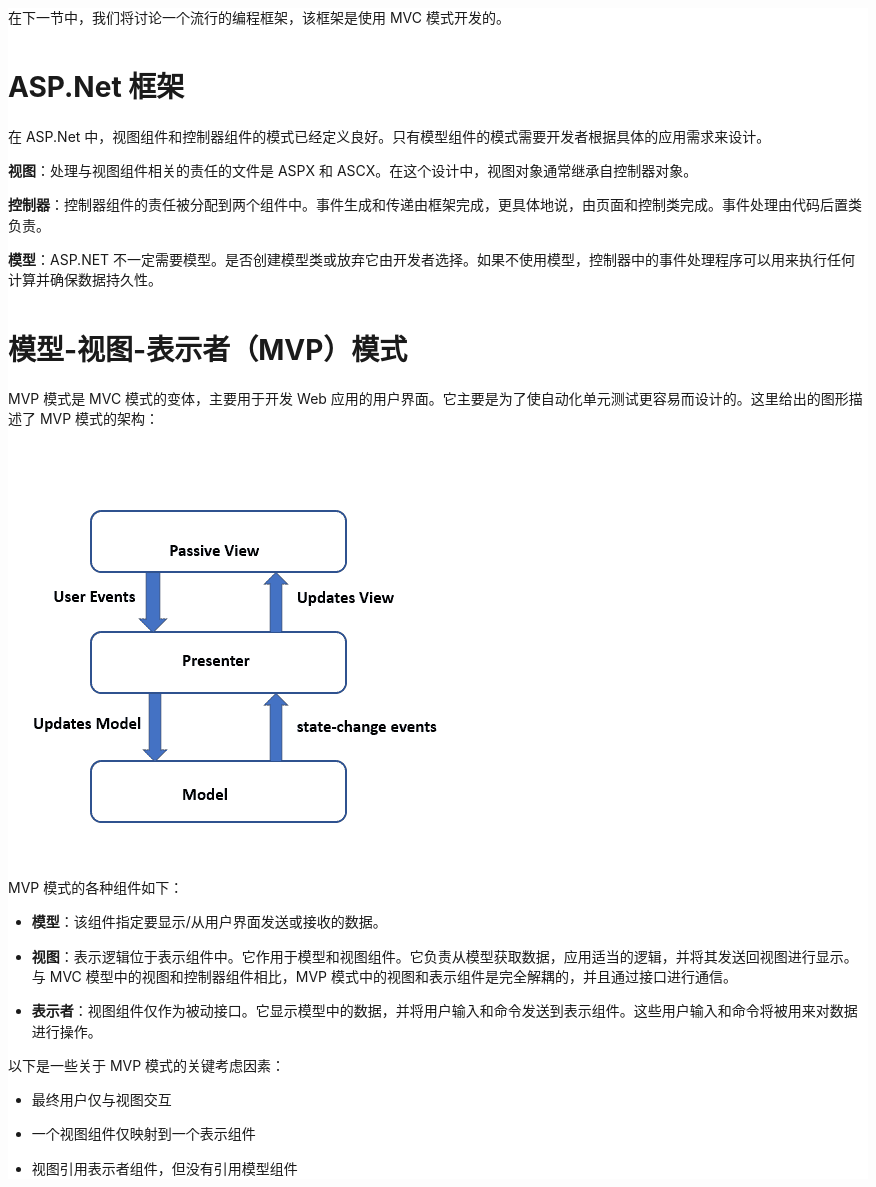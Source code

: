 在下一节中，我们将讨论一个流行的编程框架，该框架是使用 MVC 模式开发的。

# ASP.Net 框架

在 ASP.Net 中，视图组件和控制器组件的模式已经定义良好。只有模型组件的模式需要开发者根据具体的应用需求来设计。

**视图**：处理与视图组件相关的责任的文件是 ASPX 和 ASCX。在这个设计中，视图对象通常继承自控制器对象。

**控制器**：控制器组件的责任被分配到两个组件中。事件生成和传递由框架完成，更具体地说，由页面和控制类完成。事件处理由代码后置类负责。

**模型**：ASP.NET 不一定需要模型。是否创建模型类或放弃它由开发者选择。如果不使用模型，控制器中的事件处理程序可以用来执行任何计算并确保数据持久性。

# 模型-视图-表示者（MVP）模式

MVP 模式是 MVC 模式的变体，主要用于开发 Web 应用的用户界面。它主要是为了使自动化单元测试更容易而设计的。这里给出的图形描述了 MVP 模式的架构：

![](img/2010ba93-0258-4e5e-bea1-603711a678c7.png)

MVP 模式的各种组件如下：

+   **模型**：该组件指定要显示/从用户界面发送或接收的数据。

+   **视图**：表示逻辑位于表示组件中。它作用于模型和视图组件。它负责从模型获取数据，应用适当的逻辑，并将其发送回视图进行显示。与 MVC 模型中的视图和控制器组件相比，MVP 模式中的视图和表示组件是完全解耦的，并且通过接口进行通信。

+   **表示者**：视图组件仅作为被动接口。它显示模型中的数据，并将用户输入和命令发送到表示组件。这些用户输入和命令将被用来对数据进行操作。

以下是一些关于 MVP 模式的关键考虑因素：

+   最终用户仅与视图交互

+   一个视图组件仅映射到一个表示组件

+   视图引用表示者组件，但没有引用模型组件
